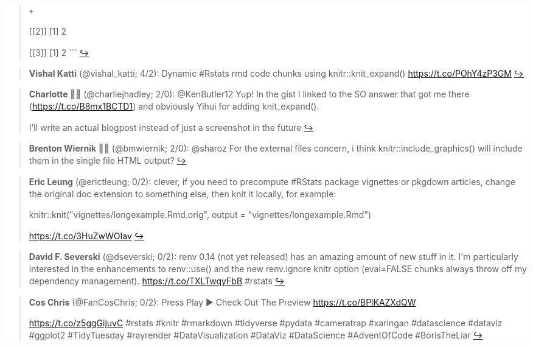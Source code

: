 > `+`
> >
> [[2]]
> [1] 2
> >
> [[3]]
> [1] 2
> \`\`\`  [&#8618;](https://twitter.com/seankross/status/1468095051217596416)




> **Vishal Katti** (@vishal_katti; 4/2): Dynamic #Rstats rmd code chunks using knitr::knit_expand() https://t.co/POhY4zP3GM  [&#8618;](https://twitter.com/vishal_katti/status/1468616229162156034)




> **Charlotte 👩‍💻** (@charliejhadley; 2/0): @KenButler12 Yup! In the gist I linked to the SO answer that got me there (https://t.co/B8mx1BCTD1)  and obviously Yihui for adding knit_expand().
> >
> I’ll write an actual blogpost instead of just a screenshot in the future  [&#8618;](https://twitter.com/charliejhadley/status/1468633109331685382)




> **Brenton Wiernik 🏳️‍🌈** (@bmwiernik; 2/0): @sharoz For the external files concern, i think knitr::include_graphics() will include them in the single file HTML output?  [&#8618;](https://twitter.com/bmwiernik/status/1468209102069325827)




> **Eric Leung** (@erictleung; 0/2): clever, if you need to precompute #RStats package vignettes or pkgdown articles, change the original doc extension to something else, then knit it locally, for example:
> >
> knitr::knit("vignettes/longexample.Rmd.orig", output = "vignettes/longexample.Rmd")
> >
> https://t.co/3HuZwWOIav  [&#8618;](https://twitter.com/erictleung/status/1469025721821450245)




> **David F. Severski** (@dseverski; 0/2): renv 0.14 (not yet released) has an amazing amount of new stuff in it. I'm particularly interested in the enhancements to renv::use() and the new renv.ignore knitr option (eval=FALSE chunks always throw off my dependency management). https://t.co/TXLTwqyFbB #rstats  [&#8618;](https://twitter.com/dseverski/status/1468591475612995587)




> **Cos Chris** (@FanCosChris; 0/2): Press Play ▶️
> Check Out The Preview
> https://t.co/BPlKAZXdQW
> >
> https://t.co/z5ggGijuvC
> #rstats #knitr #rmarkdown 
> #tidyverse #pydata 
> #cameratrap  #xaringan #datascience #dataviz #ggplot2 #TidyTuesday #rayrender  #DataVisualization #DataViz #DataScience
> #AdventOfCode #BorisTheLiar  [&#8618;](https://twitter.com/FanCosChris/status/1468487971292598273)

